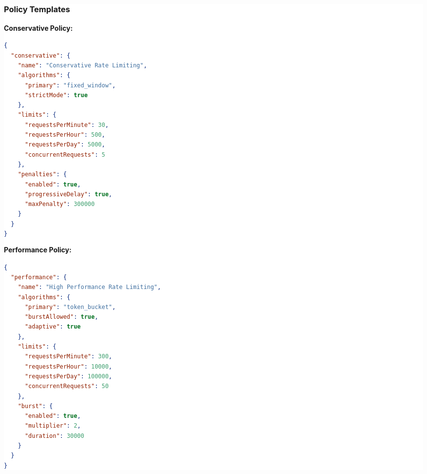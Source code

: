### Policy Templates

**Conservative Policy:**

```json
{
  "conservative": {
    "name": "Conservative Rate Limiting",
    "algorithms": {
      "primary": "fixed_window",
      "strictMode": true
    },
    "limits": {
      "requestsPerMinute": 30,
      "requestsPerHour": 500,
      "requestsPerDay": 5000,
      "concurrentRequests": 5
    },
    "penalties": {
      "enabled": true,
      "progressiveDelay": true,
      "maxPenalty": 300000
    }
  }
}
```

**Performance Policy:**

```json
{
  "performance": {
    "name": "High Performance Rate Limiting",
    "algorithms": {
      "primary": "token_bucket",
      "burstAllowed": true,
      "adaptive": true
    },
    "limits": {
      "requestsPerMinute": 300,
      "requestsPerHour": 10000,
      "requestsPerDay": 100000,
      "concurrentRequests": 50
    },
    "burst": {
      "enabled": true,
      "multiplier": 2,
      "duration": 30000
    }
  }
}
```
